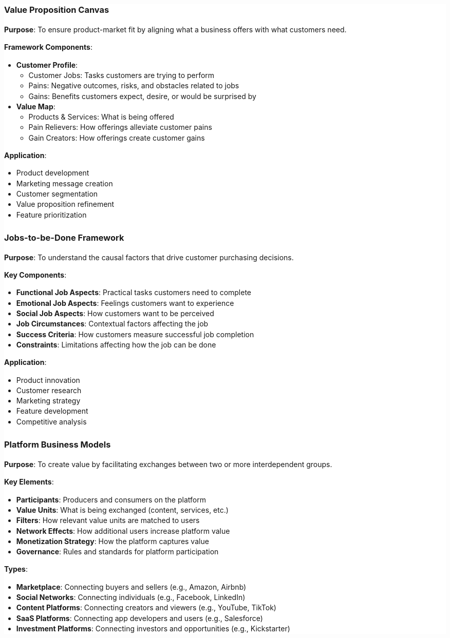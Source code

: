 ### Value Proposition Canvas
**Purpose**: To ensure product-market fit by aligning what a business offers with what customers need.

**Framework Components**:
- **Customer Profile**:
  - Customer Jobs: Tasks customers are trying to perform
  - Pains: Negative outcomes, risks, and obstacles related to jobs
  - Gains: Benefits customers expect, desire, or would be surprised by
- **Value Map**:
  - Products & Services: What is being offered
  - Pain Relievers: How offerings alleviate customer pains
  - Gain Creators: How offerings create customer gains

**Application**:
- Product development
- Marketing message creation
- Customer segmentation
- Value proposition refinement
- Feature prioritization

### Jobs-to-be-Done Framework
**Purpose**: To understand the causal factors that drive customer purchasing decisions.

**Key Components**:
- **Functional Job Aspects**: Practical tasks customers need to complete
- **Emotional Job Aspects**: Feelings customers want to experience
- **Social Job Aspects**: How customers want to be perceived
- **Job Circumstances**: Contextual factors affecting the job
- **Success Criteria**: How customers measure successful job completion
- **Constraints**: Limitations affecting how the job can be done

**Application**:
- Product innovation
- Customer research
- Marketing strategy
- Feature development
- Competitive analysis

### Platform Business Models
**Purpose**: To create value by facilitating exchanges between two or more interdependent groups.

**Key Elements**:
- **Participants**: Producers and consumers on the platform
- **Value Units**: What is being exchanged (content, services, etc.)
- **Filters**: How relevant value units are matched to users
- **Network Effects**: How additional users increase platform value
- **Monetization Strategy**: How the platform captures value
- **Governance**: Rules and standards for platform participation

**Types**:
- **Marketplace**: Connecting buyers and sellers (e.g., Amazon, Airbnb)
- **Social Networks**: Connecting individuals (e.g., Facebook, LinkedIn)
- **Content Platforms**: Connecting creators and viewers (e.g., YouTube, TikTok)
- **SaaS Platforms**: Connecting app developers and users (e.g., Salesforce)
- **Investment Platforms**: Connecting investors and opportunities (e.g., Kickstarter)
